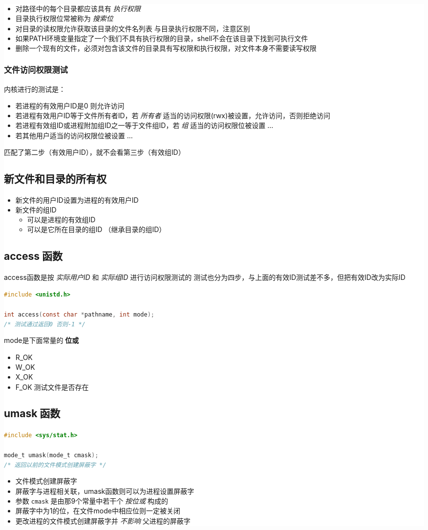 - 对路径中的每个目录都应该具有 *执行权限*
- 目录执行权限位常被称为 *搜索位*
- 对目录的读权限允许获取该目录的文件名列表 与目录执行权限不同，注意区别
- 如果PATH环境变量指定了一个我们不具有执行权限的目录，shell不会在该目录下找到可执行文件
- 删除一个现有的文件，必须对包含该文件的目录具有写权限和执行权限，对文件本身不需要读写权限

### 文件访问权限测试

内核进行的测试是：

- 若进程的有效用户ID是0 则允许访问
- 若进程有效用户ID等于文件所有者ID，若 *所有者* 适当的访问权限(rwx)被设置，允许访问，否则拒绝访问
- 若进程有效组ID或进程附加组ID之一等于文件组ID，若 *组* 适当的访问权限位被设置 ...
- 若其他用户适当的访问权限位被设置 ...

匹配了第二步（有效用户ID），就不会看第三步（有效组ID）

## 新文件和目录的所有权

- 新文件的用户ID设置为进程的有效用户ID
- 新文件的组ID
  + 可以是进程的有效组ID
  + 可以是它所在目录的组ID （继承目录的组ID）

## access 函数

access函数是按 *实际用户ID* 和 *实际组ID* 进行访问权限测试的
测试也分为四步，与上面的有效ID测试差不多，但把有效ID改为实际ID

```c
#include <unistd.h>

int access(const char *pathname, int mode);
/* 测试通过返回0 否则-1 */
```

mode是下面常量的 **位或**

- R_OK
- W_OK
- X_OK
- F_OK 测试文件是否存在

## umask 函数

```c
#include <sys/stat.h>

mode_t umask(mode_t cmask);
/* 返回以前的文件模式创建屏蔽字 */
```

- 文件模式创建屏蔽字
- 屏蔽字与进程相关联，umask函数则可以为进程设置屏蔽字
- 参数 `cmask` 是由那9个常量中若干个 *按位或* 构成的
- 屏蔽字中为1的位，在文件mode中相应位则一定被关闭
- 更改进程的文件模式创建屏蔽字并 *不影响* 父进程的屏蔽字
